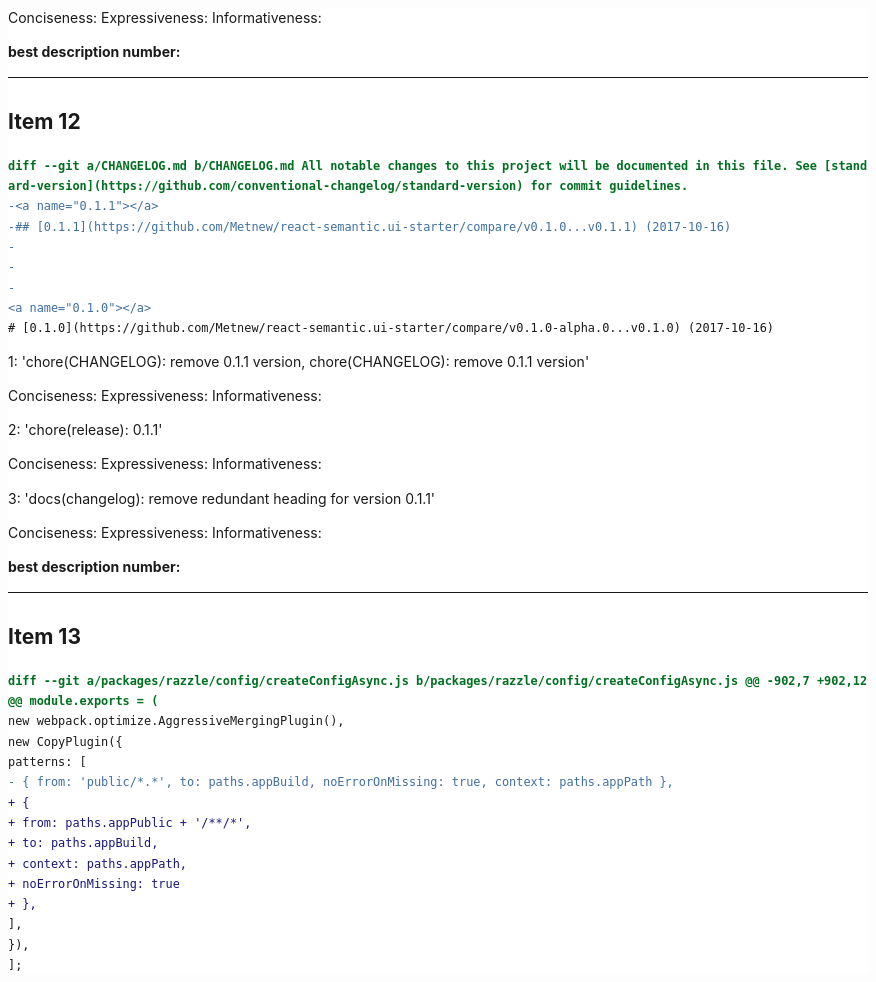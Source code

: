 Conciseness: 
Expressiveness: 
Informativeness: 

**best description number:** 

---

## Item 12

```diff
diff --git a/CHANGELOG.md b/CHANGELOG.md All notable changes to this project will be documented in this file. See [standard-version](https://github.com/conventional-changelog/standard-version) for commit guidelines.
-<a name="0.1.1"></a>
-## [0.1.1](https://github.com/Metnew/react-semantic.ui-starter/compare/v0.1.0...v0.1.1) (2017-10-16)
-
-
-
<a name="0.1.0"></a>
# [0.1.0](https://github.com/Metnew/react-semantic.ui-starter/compare/v0.1.0-alpha.0...v0.1.0) (2017-10-16)
```

1: 'chore(CHANGELOG): remove 0.1.1 version, chore(CHANGELOG): remove 0.1.1 version'

Conciseness: 
Expressiveness: 
Informativeness: 

2: 'chore(release): 0.1.1'

Conciseness: 
Expressiveness: 
Informativeness: 

3: 'docs(changelog): remove redundant heading for version 0.1.1'

Conciseness: 
Expressiveness: 
Informativeness: 

**best description number:** 

---

## Item 13

```diff
diff --git a/packages/razzle/config/createConfigAsync.js b/packages/razzle/config/createConfigAsync.js @@ -902,7 +902,12 @@ module.exports = (
new webpack.optimize.AggressiveMergingPlugin(),
new CopyPlugin({
patterns: [
- { from: 'public/*.*', to: paths.appBuild, noErrorOnMissing: true, context: paths.appPath },
+ {
+ from: paths.appPublic + '/**/*',
+ to: paths.appBuild,
+ context: paths.appPath,
+ noErrorOnMissing: true
+ },
],
}),
];
```
